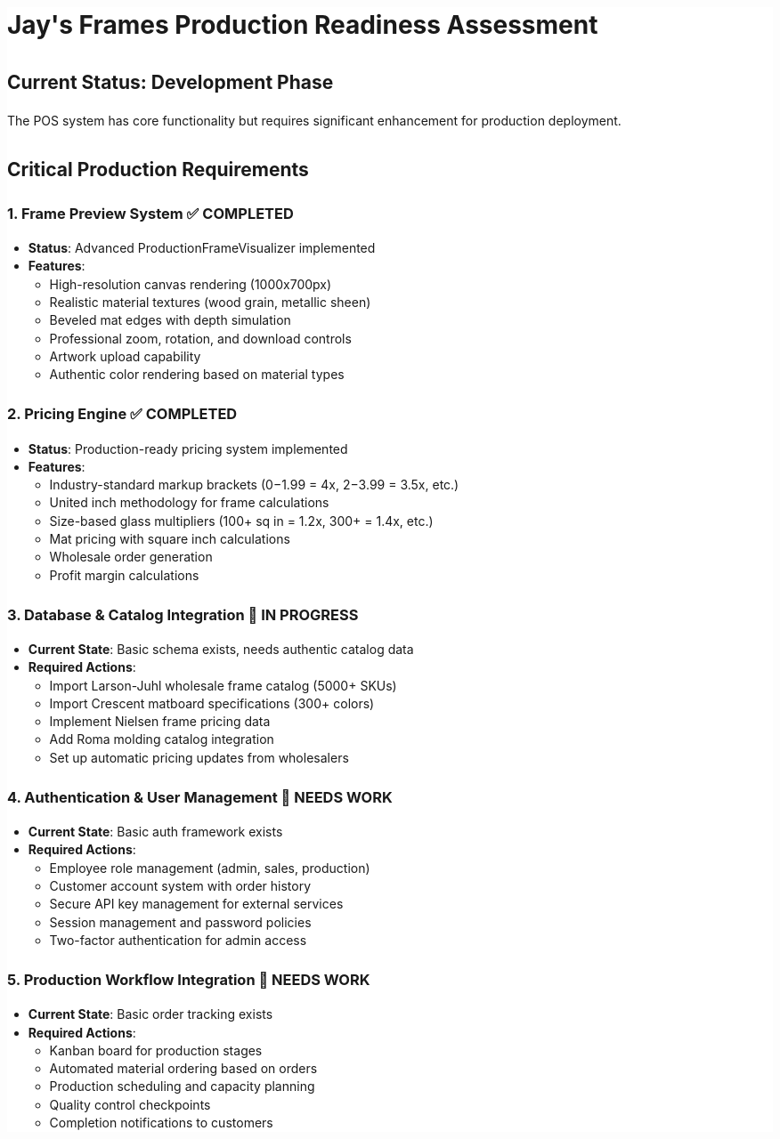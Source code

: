 # Jay's Frames Production Readiness Assessment

## Current Status: Development Phase
The POS system has core functionality but requires significant enhancement for production deployment.

## Critical Production Requirements

### 1. Frame Preview System ✅ COMPLETED
- **Status**: Advanced ProductionFrameVisualizer implemented
- **Features**: 
  - High-resolution canvas rendering (1000x700px)
  - Realistic material textures (wood grain, metallic sheen)
  - Beveled mat edges with depth simulation
  - Professional zoom, rotation, and download controls
  - Artwork upload capability
  - Authentic color rendering based on material types

### 2. Pricing Engine ✅ COMPLETED  
- **Status**: Production-ready pricing system implemented
- **Features**:
  - Industry-standard markup brackets ($0-$1.99 = 4x, $2-$3.99 = 3.5x, etc.)
  - United inch methodology for frame calculations
  - Size-based glass multipliers (100+ sq in = 1.2x, 300+ = 1.4x, etc.)
  - Mat pricing with square inch calculations
  - Wholesale order generation
  - Profit margin calculations

### 3. Database & Catalog Integration 🔄 IN PROGRESS
- **Current State**: Basic schema exists, needs authentic catalog data
- **Required Actions**:
  - Import Larson-Juhl wholesale frame catalog (5000+ SKUs)
  - Import Crescent matboard specifications (300+ colors)
  - Implement Nielsen frame pricing data
  - Add Roma molding catalog integration
  - Set up automatic pricing updates from wholesalers

### 4. Authentication & User Management 🚧 NEEDS WORK
- **Current State**: Basic auth framework exists
- **Required Actions**:
  - Employee role management (admin, sales, production)
  - Customer account system with order history
  - Secure API key management for external services
  - Session management and password policies
  - Two-factor authentication for admin access

### 5. Production Workflow Integration 🚧 NEEDS WORK
- **Current State**: Basic order tracking exists
- **Required Actions**:
  - Kanban board for production stages
  - Automated material ordering based on orders
  - Production scheduling and capacity planning
  - Quality control checkpoints
  - Completion notifications to customers
